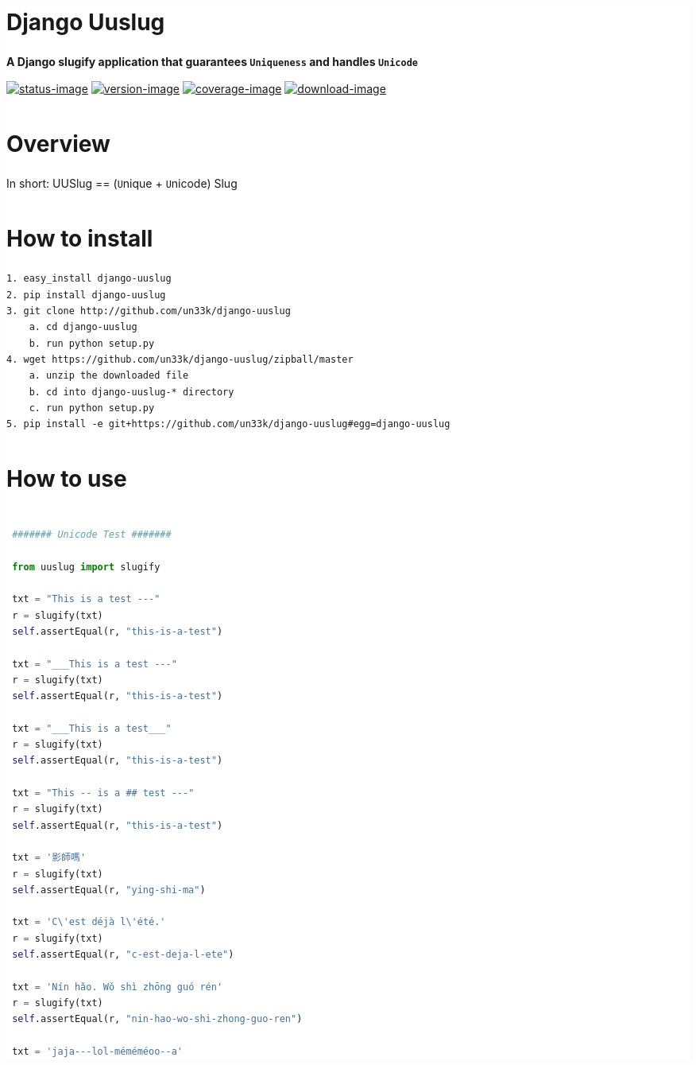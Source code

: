 Django Uuslug
====================

**A Django slugify application that guarantees `Uniqueness` and handles `Unicode`**

[![status-image]][status-link]
[![version-image]][version-link]
[![coverage-image]][coverage-link]
[![download-image]][download-link]

Overview
========

In short: UUSlug == (``U``nique + ``U``nicode) Slug

How to install
==================

    1. easy_install django-uuslug
    2. pip install django-uuslug
    3. git clone http://github.com/un33k/django-uuslug
        a. cd django-uuslug
        b. run python setup.py
    4. wget https://github.com/un33k/django-uuslug/zipball/master
        a. unzip the downloaded file
        b. cd into django-uuslug-* directory
        c. run python setup.py
    5. pip install -e git+https://github.com/un33k/django-uuslug#egg=django-uuslug

How to use
=================

   ```python

    ####### Unicode Test #######

    from uuslug import slugify

    txt = "This is a test ---"
    r = slugify(txt)
    self.assertEqual(r, "this-is-a-test")

    txt = "___This is a test ---"
    r = slugify(txt)
    self.assertEqual(r, "this-is-a-test")

    txt = "___This is a test___"
    r = slugify(txt)
    self.assertEqual(r, "this-is-a-test")

    txt = "This -- is a ## test ---"
    r = slugify(txt)
    self.assertEqual(r, "this-is-a-test")

    txt = '影師嗎'
    r = slugify(txt)
    self.assertEqual(r, "ying-shi-ma")

    txt = 'C\'est déjà l\'été.'
    r = slugify(txt)
    self.assertEqual(r, "c-est-deja-l-ete")

    txt = 'Nín hǎo. Wǒ shì zhōng guó rén'
    r = slugify(txt)
    self.assertEqual(r, "nin-hao-wo-shi-zhong-guo-ren")

    txt = 'jaja---lol-méméméoo--a'
   ```

[status-image]: https://secure.travis-ci.org/un33k/django-uuslug.png?branch=master
[status-link]: http://travis-ci.org/un33k/django-uuslug?branch=master
[version-image]: https://img.shields.io/pypi/v/django-uuslug.svg
[version-link]: https://pypi.python.org/pypi/django-uuslug
[coverage-image]: https://coveralls.io/repos/un33k/django-uuslug/badge.svg
[coverage-link]: https://coveralls.io/r/un33k/django-uuslug
[download-image]: https://img.shields.io/pypi/dm/django-uuslug.svg
[download-link]: https://pypi.python.org/pypi/django-uuslug